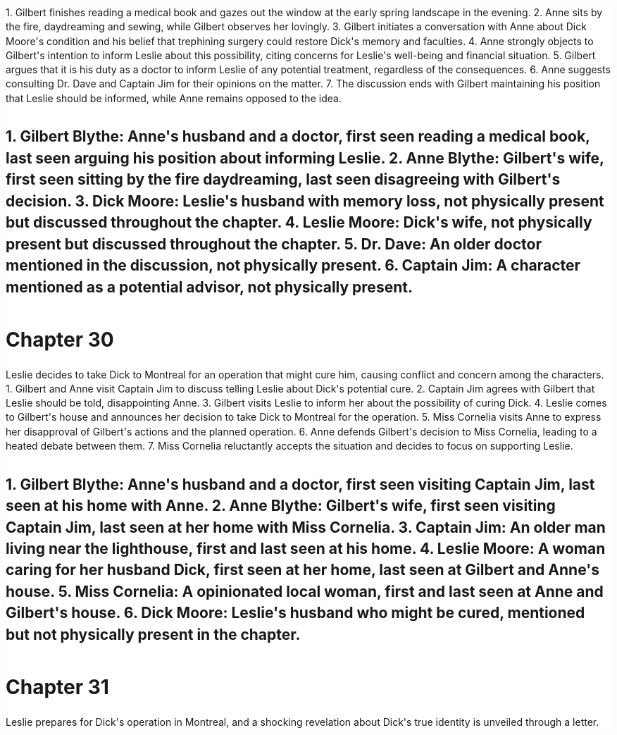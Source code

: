<events>
1. Gilbert finishes reading a medical book and gazes out the window at the early spring landscape in the evening.
2. Anne sits by the fire, daydreaming and sewing, while Gilbert observes her lovingly.
3. Gilbert initiates a conversation with Anne about Dick Moore's condition and his belief that trephining surgery could restore Dick's memory and faculties.
4. Anne strongly objects to Gilbert's intention to inform Leslie about this possibility, citing concerns for Leslie's well-being and financial situation.
5. Gilbert argues that it is his duty as a doctor to inform Leslie of any potential treatment, regardless of the consequences.
6. Anne suggests consulting Dr. Dave and Captain Jim for their opinions on the matter.
7. The discussion ends with Gilbert maintaining his position that Leslie should be informed, while Anne remains opposed to the idea.
</events>

<characters>1. Gilbert Blythe: Anne's husband and a doctor, first seen reading a medical book, last seen arguing his position about informing Leslie.
2. Anne Blythe: Gilbert's wife, first seen sitting by the fire daydreaming, last seen disagreeing with Gilbert's decision.
3. Dick Moore: Leslie's husband with memory loss, not physically present but discussed throughout the chapter.
4. Leslie Moore: Dick's wife, not physically present but discussed throughout the chapter.
5. Dr. Dave: An older doctor mentioned in the discussion, not physically present.
6. Captain Jim: A character mentioned as a potential advisor, not physically present.</characters>
----------------
# Chapter 30
<synopsis>
Leslie decides to take Dick to Montreal for an operation that might cure him, causing conflict and concern among the characters.
</synopsis>

<events>
1. Gilbert and Anne visit Captain Jim to discuss telling Leslie about Dick's potential cure.
2. Captain Jim agrees with Gilbert that Leslie should be told, disappointing Anne.
3. Gilbert visits Leslie to inform her about the possibility of curing Dick.
4. Leslie comes to Gilbert's house and announces her decision to take Dick to Montreal for the operation.
5. Miss Cornelia visits Anne to express her disapproval of Gilbert's actions and the planned operation.
6. Anne defends Gilbert's decision to Miss Cornelia, leading to a heated debate between them.
7. Miss Cornelia reluctantly accepts the situation and decides to focus on supporting Leslie.
</events>

<characters>1. Gilbert Blythe: Anne's husband and a doctor, first seen visiting Captain Jim, last seen at his home with Anne.
2. Anne Blythe: Gilbert's wife, first seen visiting Captain Jim, last seen at her home with Miss Cornelia.
3. Captain Jim: An older man living near the lighthouse, first and last seen at his home.
4. Leslie Moore: A woman caring for her husband Dick, first seen at her home, last seen at Gilbert and Anne's house.
5. Miss Cornelia: A opinionated local woman, first and last seen at Anne and Gilbert's house.
6. Dick Moore: Leslie's husband who might be cured, mentioned but not physically present in the chapter.</characters>
----------------
# Chapter 31
<synopsis>
Leslie prepares for Dick's operation in Montreal, and a shocking revelation about Dick's true identity is unveiled through a letter.
</synopsis>

